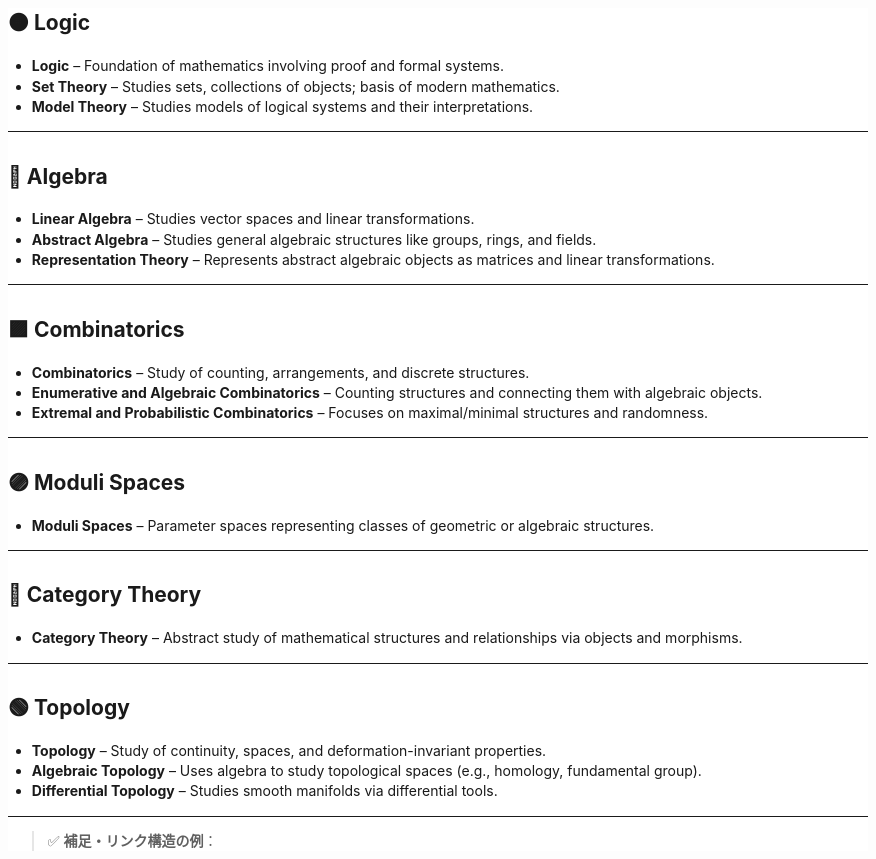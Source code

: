 
## 🟠 **Logic**

* **Logic** – Foundation of mathematics involving proof and formal systems.
* **Set Theory** – Studies sets, collections of objects; basis of modern mathematics.
* **Model Theory** – Studies models of logical systems and their interpretations.

---

## 🔴 **Algebra**

* **Linear Algebra** – Studies vector spaces and linear transformations.
* **Abstract Algebra** – Studies general algebraic structures like groups, rings, and fields.
* **Representation Theory** – Represents abstract algebraic objects as matrices and linear transformations.

---

## 🟪 **Combinatorics**

* **Combinatorics** – Study of counting, arrangements, and discrete structures.
* **Enumerative and Algebraic Combinatorics** – Counting structures and connecting them with algebraic objects.
* **Extremal and Probabilistic Combinatorics** – Focuses on maximal/minimal structures and randomness.

---

## 🟣 **Moduli Spaces**

* **Moduli Spaces** – Parameter spaces representing classes of geometric or algebraic structures.

---

## 🔶 **Category Theory**

* **Category Theory** – Abstract study of mathematical structures and relationships via objects and morphisms.

---

## 🟢 **Topology**

* **Topology** – Study of continuity, spaces, and deformation-invariant properties.
* **Algebraic Topology** – Uses algebra to study topological spaces (e.g., homology, fundamental group).
* **Differential Topology** – Studies smooth manifolds via differential tools.

---

> ✅ **補足・リンク構造の例**：
